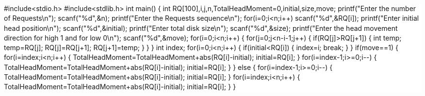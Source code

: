 #include<stdio.h>
#include<stdlib.h>
int main()
{
int RQ[100],i,j,n,TotalHeadMoment=0,initial,size,move;
printf("Enter the number of Requests\n");
scanf("%d",&n);
printf("Enter the Requests sequence\n");
for(i=0;i<n;i++)
scanf("%d",&RQ[i]);
printf("Enter initial head position\n");
scanf("%d",&initial);
printf("Enter total disk size\n");
scanf("%d",&size);
printf("Enter the head movement direction for high 1 and for low 0\n");
scanf("%d",&move);
for(i=0;i<n;i++)
{
for(j=0;j<n-i-1;j++)
{
if(RQ[j]>RQ[j+1])
{
int temp;
temp=RQ[j];
RQ[j]=RQ[j+1];
RQ[j+1]=temp;
}
}
}
int index;
for(i=0;i<n;i++)
{
if(initial<RQ[i])
{
index=i;
break;
}
}
if(move==1)
{
for(i=index;i<n;i++)
{
TotalHeadMoment=TotalHeadMoment+abs(RQ[i]-initial);
initial=RQ[i];
}
for(i=index-1;i>=0;i--)
{
TotalHeadMoment=TotalHeadMoment+abs(RQ[i]-initial);
initial=RQ[i];
}
}
else
{
for(i=index-1;i>=0;i--)
{
TotalHeadMoment=TotalHeadMoment+abs(RQ[i]-initial);
initial=RQ[i];
}
for(i=index;i<n;i++)
{
TotalHeadMoment=TotalHeadMoment+abs(RQ[i]-initial);
initial=RQ[i];
}
}